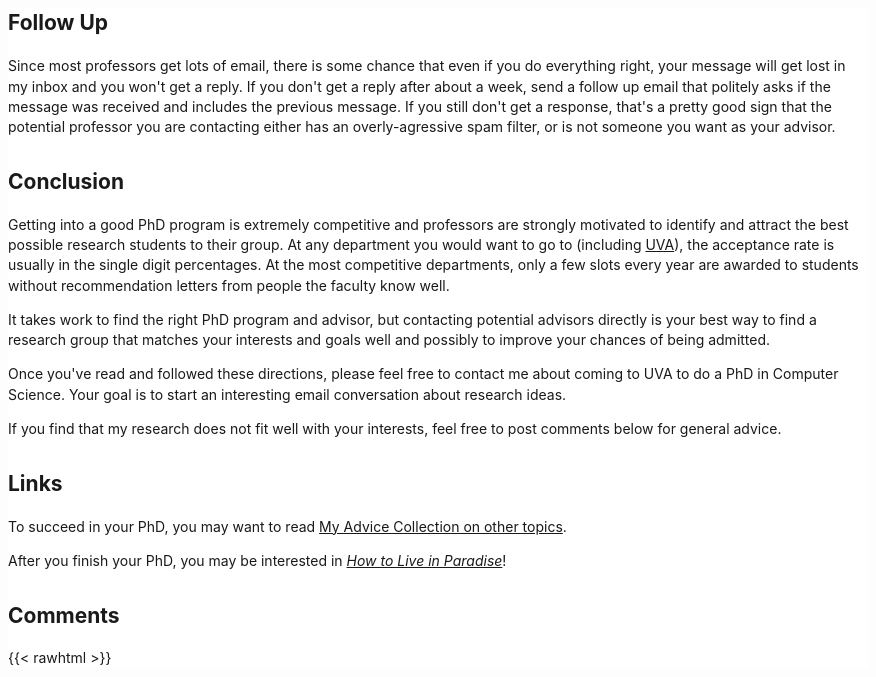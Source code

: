 
## Follow Up

Since most professors get lots of email, there is some chance that
even if you do everything right, your message will get lost in my
inbox and you won't get a reply.  If you don't get a reply after about
a week, send a follow up email that politely asks if the message was
received and includes the previous message.  If you still don't get a
response, that's a pretty good sign that the potential professor you
are contacting either has an overly-agressive spam filter, or is not
someone you want as your advisor. 

## Conclusion

Getting into a good PhD program is extremely competitive and
professors are strongly motivated to identify and attract the best
possible research students to their group.  At any department you would
want to go to (including <a href="//www.cs.virginia.edu/">UVA</a>),
the acceptance rate is usually in the single digit percentages.  At the most
competitive departments, only a few slots every year are awarded to
students without recommendation letters from people the faculty know
well.

It takes work to find the right PhD program and advisor, but contacting
potential advisors directly is your best way to find a research group
that matches your interests and goals well and possibly to improve your
chances of being admitted.  

Once you've read and followed these directions, please feel free to
contact me about coming to UVA to do a PhD in Computer Science.  Your
goal is to start an interesting email conversation about research
ideas.

If you find that my research does not fit well with your interests, feel
free to post comments below for general advice.

## Links 

To succeed in your PhD, you may want to read <a href="https://www.cs.virginia.edu/evans/advice/">My Advice
Collection on other topics</a>.

After you finish your PhD, you may be interested
  in <a href="https://www.cs.virginia.edu/evans/paradise"><em>How to Live in
  Paradise</em></a>!


## Comments

{{< rawhtml >}}
 <div id="disqus_thread"></div>
    <script type="text/javascript">
        /* * * CONFIGURATION VARIABLES: EDIT BEFORE PASTING INTO YOUR
        WEBPAGE * * */
	var disqus_url = 'https://uvasrg.github.io/prospective/';
        var disqus_shortname = 'davidevans'; // required: replace example with your forum shortname
